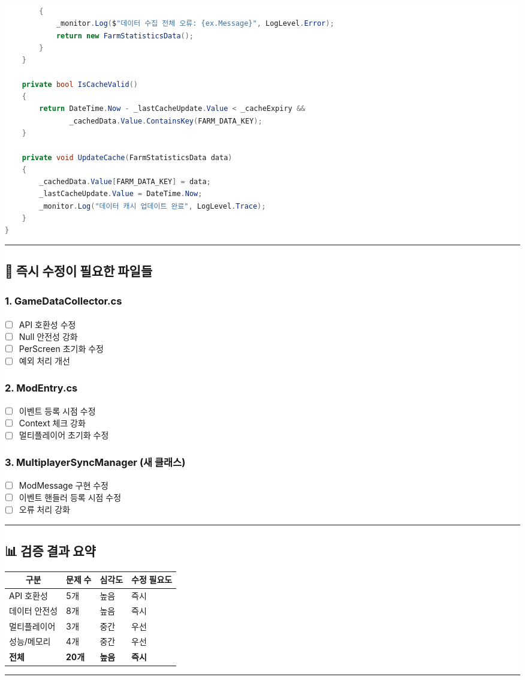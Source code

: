 ```csharp
        {
            _monitor.Log($"데이터 수집 전체 오류: {ex.Message}", LogLevel.Error);
            return new FarmStatisticsData();
        }
    }
    
    private bool IsCacheValid()
    {
        return DateTime.Now - _lastCacheUpdate.Value < _cacheExpiry && 
               _cachedData.Value.ContainsKey(FARM_DATA_KEY);
    }
    
    private void UpdateCache(FarmStatisticsData data)
    {
        _cachedData.Value[FARM_DATA_KEY] = data;
        _lastCacheUpdate.Value = DateTime.Now;
        _monitor.Log("데이터 캐시 업데이트 완료", LogLevel.Trace);
    }
}
```

---

## 🔧 **즉시 수정이 필요한 파일들**

### **1. GameDataCollector.cs**
- [ ] API 호환성 수정
- [ ] Null 안전성 강화  
- [ ] PerScreen 초기화 수정
- [ ] 예외 처리 개선

### **2. ModEntry.cs**
- [ ] 이벤트 등록 시점 수정
- [ ] Context 체크 강화
- [ ] 멀티플레이어 초기화 수정

### **3. MultiplayerSyncManager (새 클래스)**
- [ ] ModMessage 구현 수정
- [ ] 이벤트 핸들러 등록 시점 수정
- [ ] 오류 처리 강화

---

## 📊 **검증 결과 요약**

| 구분 | 문제 수 | 심각도 | 수정 필요도 |
|------|---------|--------|-------------|
| API 호환성 | 5개 | 높음 | 즉시 |
| 데이터 안전성 | 8개 | 높음 | 즉시 |
| 멀티플레이어 | 3개 | 중간 | 우선 |
| 성능/메모리 | 4개 | 중간 | 우선 |
| **전체** | **20개** | **높음** | **즉시** |

---